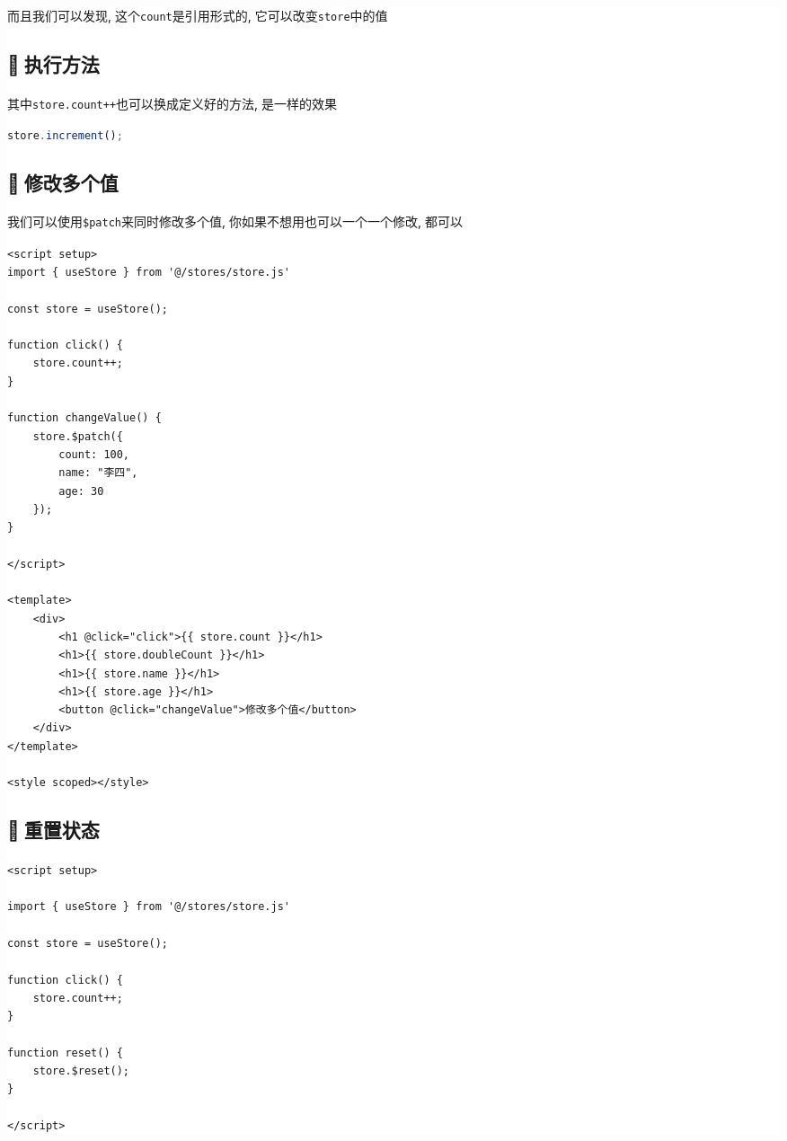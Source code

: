 而且我们可以发现, 这个`count`是引用形式的, 它可以改变`store`中的值

## 🌲 执行方法

其中`store.count++`也可以换成定义好的方法, 是一样的效果

```js
store.increment();
```

## 🌲 修改多个值

我们可以使用`$patch`来同时修改多个值, 你如果不想用也可以一个一个修改, 都可以

```vue
<script setup>
import { useStore } from '@/stores/store.js'

const store = useStore();

function click() {
    store.count++;
}

function changeValue() {
    store.$patch({
        count: 100,
        name: "李四",
        age: 30
    });
}

</script>

<template>
    <div>
        <h1 @click="click">{{ store.count }}</h1>
        <h1>{{ store.doubleCount }}</h1>
        <h1>{{ store.name }}</h1>
        <h1>{{ store.age }}</h1>
        <button @click="changeValue">修改多个值</button>
    </div>
</template>

<style scoped></style>
```

## 🌲 重置状态

```vue
<script setup>

import { useStore } from '@/stores/store.js'

const store = useStore();

function click() {
    store.count++;
}

function reset() {
    store.$reset();
}

</script>
```